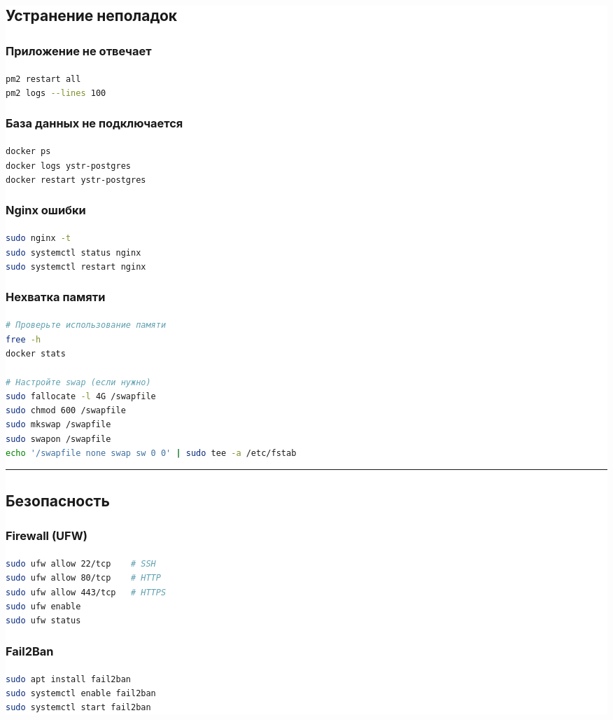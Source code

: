 
## Устранение неполадок

### Приложение не отвечает
```bash
pm2 restart all
pm2 logs --lines 100
```

### База данных не подключается
```bash
docker ps
docker logs ystr-postgres
docker restart ystr-postgres
```

### Nginx ошибки
```bash
sudo nginx -t
sudo systemctl status nginx
sudo systemctl restart nginx
```

### Нехватка памяти
```bash
# Проверьте использование памяти
free -h
docker stats

# Настройте swap (если нужно)
sudo fallocate -l 4G /swapfile
sudo chmod 600 /swapfile
sudo mkswap /swapfile
sudo swapon /swapfile
echo '/swapfile none swap sw 0 0' | sudo tee -a /etc/fstab
```

---

## Безопасность

### Firewall (UFW)
```bash
sudo ufw allow 22/tcp    # SSH
sudo ufw allow 80/tcp    # HTTP
sudo ufw allow 443/tcp   # HTTPS
sudo ufw enable
sudo ufw status
```

### Fail2Ban
```bash
sudo apt install fail2ban
sudo systemctl enable fail2ban
sudo systemctl start fail2ban
```
